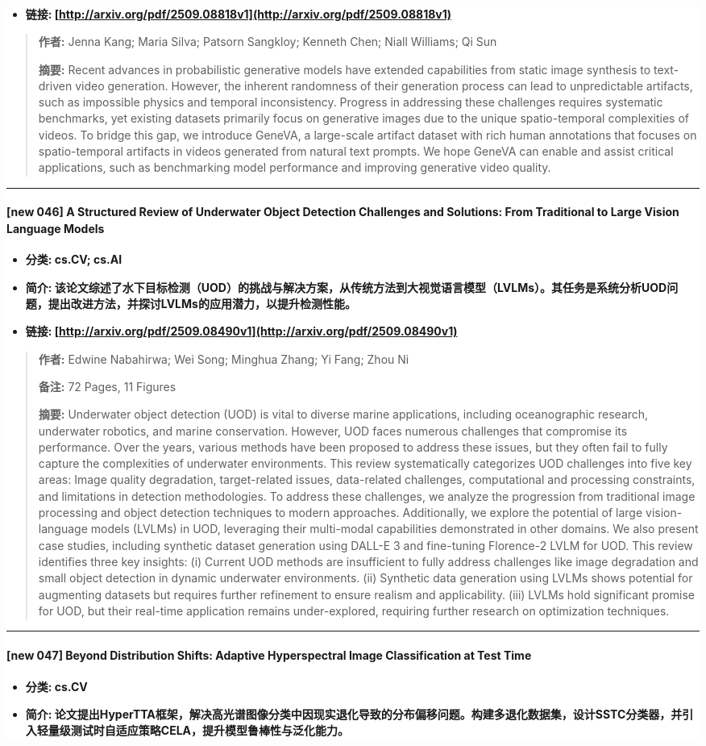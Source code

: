 - **链接: [http://arxiv.org/pdf/2509.08818v1](http://arxiv.org/pdf/2509.08818v1)**

> **作者:** Jenna Kang; Maria Silva; Patsorn Sangkloy; Kenneth Chen; Niall Williams; Qi Sun
>
> **摘要:** Recent advances in probabilistic generative models have extended capabilities from static image synthesis to text-driven video generation. However, the inherent randomness of their generation process can lead to unpredictable artifacts, such as impossible physics and temporal inconsistency. Progress in addressing these challenges requires systematic benchmarks, yet existing datasets primarily focus on generative images due to the unique spatio-temporal complexities of videos. To bridge this gap, we introduce GeneVA, a large-scale artifact dataset with rich human annotations that focuses on spatio-temporal artifacts in videos generated from natural text prompts. We hope GeneVA can enable and assist critical applications, such as benchmarking model performance and improving generative video quality.
>
---
#### [new 046] A Structured Review of Underwater Object Detection Challenges and Solutions: From Traditional to Large Vision Language Models
- **分类: cs.CV; cs.AI**

- **简介: 该论文综述了水下目标检测（UOD）的挑战与解决方案，从传统方法到大视觉语言模型（LVLMs）。其任务是系统分析UOD问题，提出改进方法，并探讨LVLMs的应用潜力，以提升检测性能。**

- **链接: [http://arxiv.org/pdf/2509.08490v1](http://arxiv.org/pdf/2509.08490v1)**

> **作者:** Edwine Nabahirwa; Wei Song; Minghua Zhang; Yi Fang; Zhou Ni
>
> **备注:** 72 Pages, 11 Figures
>
> **摘要:** Underwater object detection (UOD) is vital to diverse marine applications, including oceanographic research, underwater robotics, and marine conservation. However, UOD faces numerous challenges that compromise its performance. Over the years, various methods have been proposed to address these issues, but they often fail to fully capture the complexities of underwater environments. This review systematically categorizes UOD challenges into five key areas: Image quality degradation, target-related issues, data-related challenges, computational and processing constraints, and limitations in detection methodologies. To address these challenges, we analyze the progression from traditional image processing and object detection techniques to modern approaches. Additionally, we explore the potential of large vision-language models (LVLMs) in UOD, leveraging their multi-modal capabilities demonstrated in other domains. We also present case studies, including synthetic dataset generation using DALL-E 3 and fine-tuning Florence-2 LVLM for UOD. This review identifies three key insights: (i) Current UOD methods are insufficient to fully address challenges like image degradation and small object detection in dynamic underwater environments. (ii) Synthetic data generation using LVLMs shows potential for augmenting datasets but requires further refinement to ensure realism and applicability. (iii) LVLMs hold significant promise for UOD, but their real-time application remains under-explored, requiring further research on optimization techniques.
>
---
#### [new 047] Beyond Distribution Shifts: Adaptive Hyperspectral Image Classification at Test Time
- **分类: cs.CV**

- **简介: 论文提出HyperTTA框架，解决高光谱图像分类中因现实退化导致的分布偏移问题。构建多退化数据集，设计SSTC分类器，并引入轻量级测试时自适应策略CELA，提升模型鲁棒性与泛化能力。**
